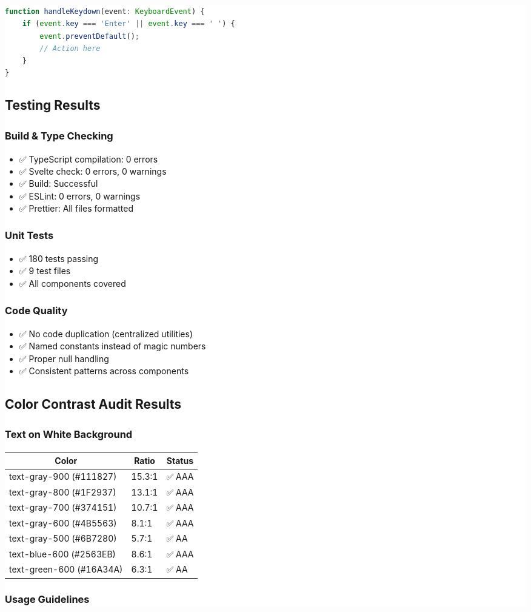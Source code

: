 ```typescript
function handleKeydown(event: KeyboardEvent) {
	if (event.key === 'Enter' || event.key === ' ') {
		event.preventDefault();
		// Action here
	}
}
```

## Testing Results

### Build & Type Checking

- ✅ TypeScript compilation: 0 errors
- ✅ Svelte check: 0 errors, 0 warnings
- ✅ Build: Successful
- ✅ ESLint: 0 errors, 0 warnings
- ✅ Prettier: All files formatted

### Unit Tests

- ✅ 180 tests passing
- ✅ 9 test files
- ✅ All components covered

### Code Quality

- ✅ No code duplication (centralized utilities)
- ✅ Named constants instead of magic numbers
- ✅ Proper null handling
- ✅ Consistent patterns across components

## Color Contrast Audit Results

### Text on White Background

| Color                    | Ratio  | Status |
| ------------------------ | ------ | ------ |
| text-gray-900 (#111827)  | 15.3:1 | ✅ AAA |
| text-gray-800 (#1F2937)  | 13.1:1 | ✅ AAA |
| text-gray-700 (#374151)  | 10.7:1 | ✅ AAA |
| text-gray-600 (#4B5563)  | 8.1:1  | ✅ AAA |
| text-gray-500 (#6B7280)  | 5.7:1  | ✅ AA  |
| text-blue-600 (#2563EB)  | 8.6:1  | ✅ AAA |
| text-green-600 (#16A34A) | 6.3:1  | ✅ AA  |

### Usage Guidelines
